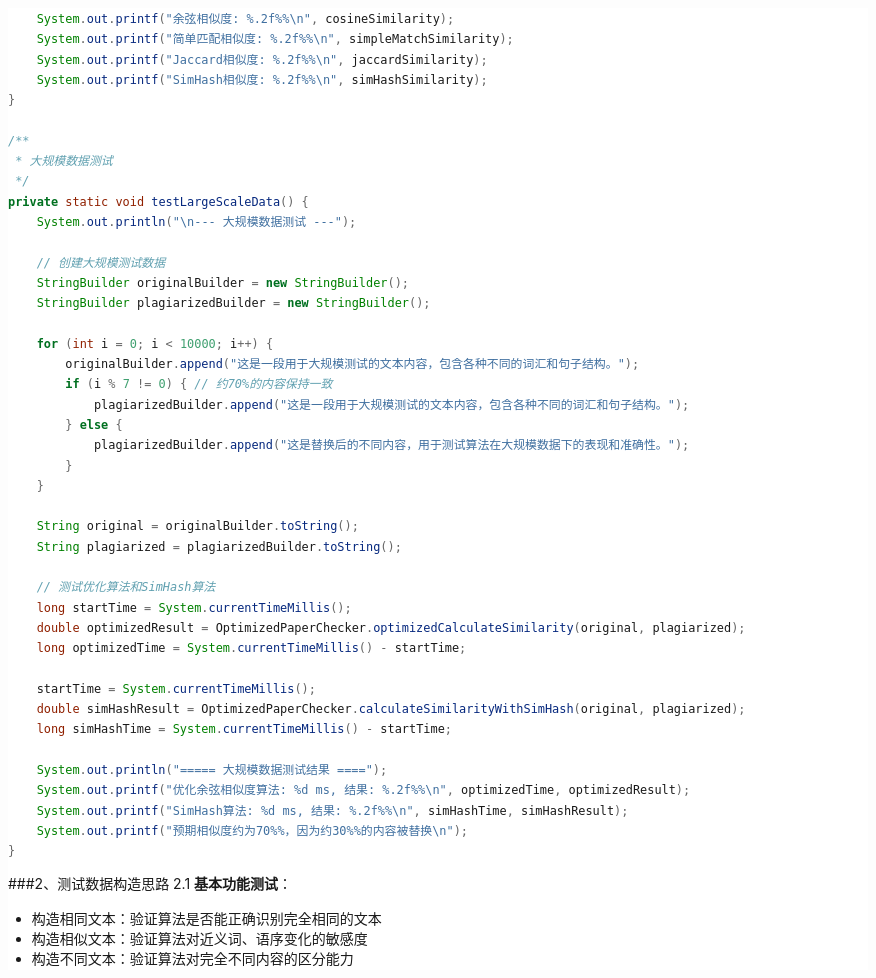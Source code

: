 ```java
    System.out.printf("余弦相似度: %.2f%%\n", cosineSimilarity);
    System.out.printf("简单匹配相似度: %.2f%%\n", simpleMatchSimilarity);
    System.out.printf("Jaccard相似度: %.2f%%\n", jaccardSimilarity);
    System.out.printf("SimHash相似度: %.2f%%\n", simHashSimilarity);
}

/**
 * 大规模数据测试
 */
private static void testLargeScaleData() {
    System.out.println("\n--- 大规模数据测试 ---");
    
    // 创建大规模测试数据
    StringBuilder originalBuilder = new StringBuilder();
    StringBuilder plagiarizedBuilder = new StringBuilder();
    
    for (int i = 0; i < 10000; i++) {
        originalBuilder.append("这是一段用于大规模测试的文本内容，包含各种不同的词汇和句子结构。");
        if (i % 7 != 0) { // 约70%的内容保持一致
            plagiarizedBuilder.append("这是一段用于大规模测试的文本内容，包含各种不同的词汇和句子结构。");
        } else {
            plagiarizedBuilder.append("这是替换后的不同内容，用于测试算法在大规模数据下的表现和准确性。");
        }
    }
    
    String original = originalBuilder.toString();
    String plagiarized = plagiarizedBuilder.toString();
    
    // 测试优化算法和SimHash算法
    long startTime = System.currentTimeMillis();
    double optimizedResult = OptimizedPaperChecker.optimizedCalculateSimilarity(original, plagiarized);
    long optimizedTime = System.currentTimeMillis() - startTime;
    
    startTime = System.currentTimeMillis();
    double simHashResult = OptimizedPaperChecker.calculateSimilarityWithSimHash(original, plagiarized);
    long simHashTime = System.currentTimeMillis() - startTime;
    
    System.out.println("===== 大规模数据测试结果 ====");
    System.out.printf("优化余弦相似度算法: %d ms, 结果: %.2f%%\n", optimizedTime, optimizedResult);
    System.out.printf("SimHash算法: %d ms, 结果: %.2f%%\n", simHashTime, simHashResult);
    System.out.printf("预期相似度约为70%%，因为约30%%的内容被替换\n");
}
```

###2、测试数据构造思路
2.1 **基本功能测试**：
   - 构造相同文本：验证算法是否能正确识别完全相同的文本
   - 构造相似文本：验证算法对近义词、语序变化的敏感度
   - 构造不同文本：验证算法对完全不同内容的区分能力
